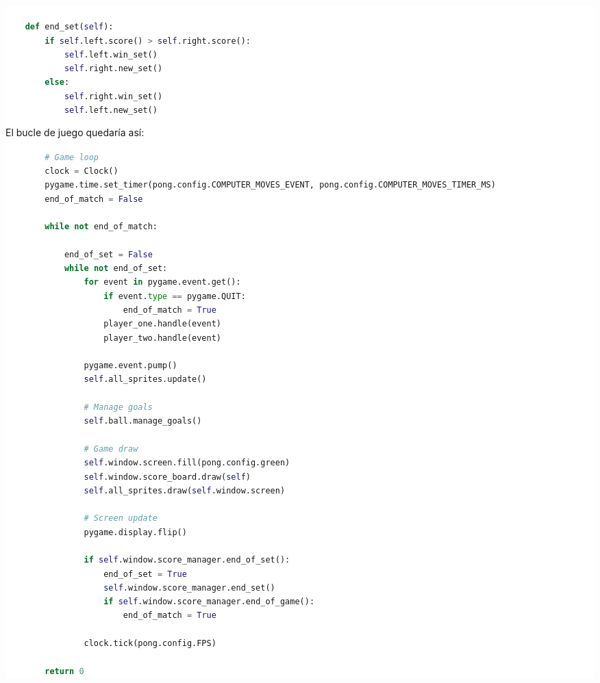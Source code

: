 ```python

    def end_set(self):
        if self.left.score() > self.right.score():
            self.left.win_set()
            self.right.new_set()
        else:
            self.right.win_set()
            self.left.new_set()
```

El bucle de juego quedaría así:

```python
        # Game loop
        clock = Clock()
        pygame.time.set_timer(pong.config.COMPUTER_MOVES_EVENT, pong.config.COMPUTER_MOVES_TIMER_MS)
        end_of_match = False

        while not end_of_match:

            end_of_set = False
            while not end_of_set:
                for event in pygame.event.get():
                    if event.type == pygame.QUIT:
                        end_of_match = True
                    player_one.handle(event)
                    player_two.handle(event)

                pygame.event.pump()
                self.all_sprites.update()

                # Manage goals
                self.ball.manage_goals()

                # Game draw
                self.window.screen.fill(pong.config.green)
                self.window.score_board.draw(self)
                self.all_sprites.draw(self.window.screen)

                # Screen update
                pygame.display.flip()

                if self.window.score_manager.end_of_set():
                    end_of_set = True
                    self.window.score_manager.end_set()
                    if self.window.score_manager.end_of_game():
                        end_of_match = True

                clock.tick(pong.config.FPS)

        return 0
```
